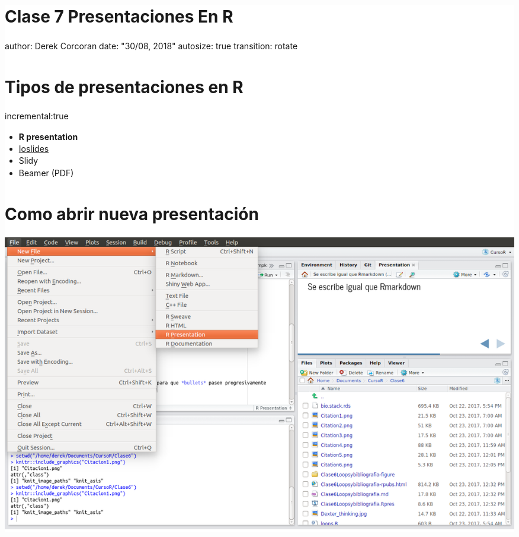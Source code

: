 <style>
.reveal h1, .reveal h2, .reveal h3 {
  word-wrap: normal;
  -moz-hyphens: none;
}
</style>

<style>
.small-code pre code {
  font-size: 1em;
}
</style>

Clase 7 Presentaciones En R
========================================================
author: Derek Corcoran
date: "30/08, 2018"
autosize: true
transition: rotate

Tipos de presentaciones en R
========================================================
incremental:true

- **R presentation**
- [Ioslides](http://rmarkdown.rstudio.com/ioslides_presentation_format.html)
- Slidy
- Beamer (PDF)

Como abrir nueva presentación
==========

![plot of chunk unnamed-chunk-1](Rpres.png)
